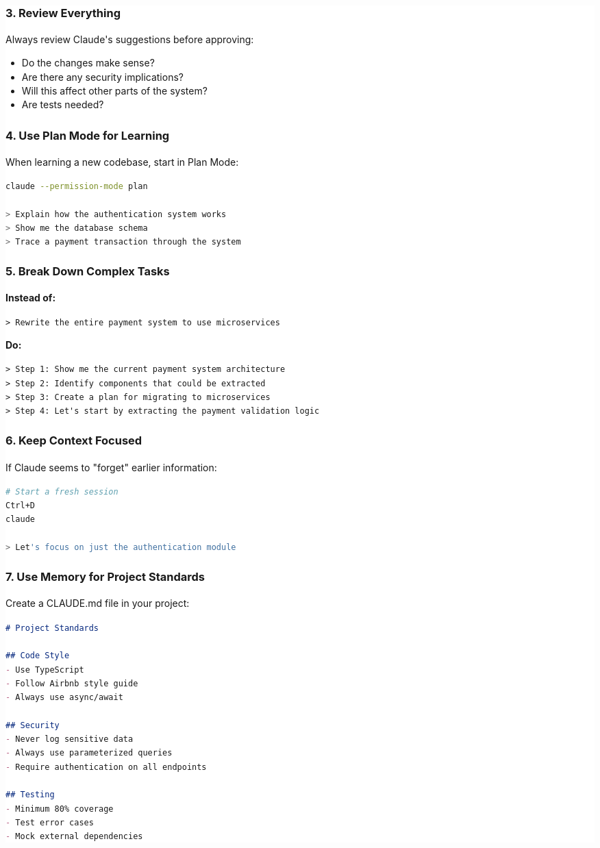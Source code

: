 ### 3. Review Everything

Always review Claude's suggestions before approving:
- Do the changes make sense?
- Are there any security implications?
- Will this affect other parts of the system?
- Are tests needed?

### 4. Use Plan Mode for Learning

When learning a new codebase, start in Plan Mode:

```bash
claude --permission-mode plan

> Explain how the authentication system works
> Show me the database schema
> Trace a payment transaction through the system
```

### 5. Break Down Complex Tasks

**Instead of:**
```
> Rewrite the entire payment system to use microservices
```

**Do:**
```
> Step 1: Show me the current payment system architecture
> Step 2: Identify components that could be extracted
> Step 3: Create a plan for migrating to microservices
> Step 4: Let's start by extracting the payment validation logic
```

### 6. Keep Context Focused

If Claude seems to "forget" earlier information:

```bash
# Start a fresh session
Ctrl+D
claude

> Let's focus on just the authentication module
```

### 7. Use Memory for Project Standards

Create a CLAUDE.md file in your project:

```markdown
# Project Standards

## Code Style
- Use TypeScript
- Follow Airbnb style guide
- Always use async/await

## Security
- Never log sensitive data
- Always use parameterized queries
- Require authentication on all endpoints

## Testing
- Minimum 80% coverage
- Test error cases
- Mock external dependencies
```